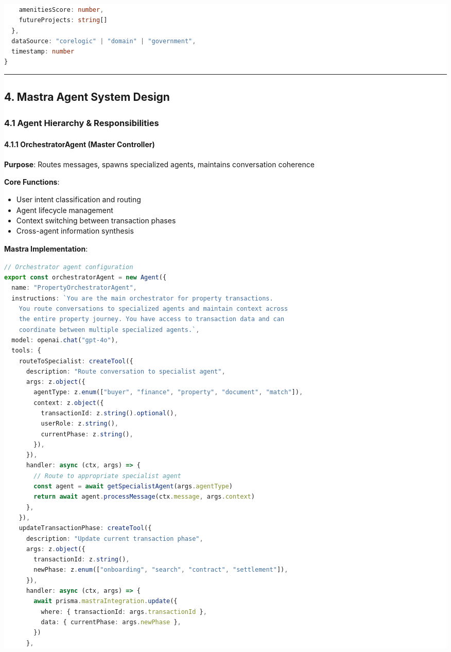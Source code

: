 ```typescript
    amenitiesScore: number,
    futureProjects: string[]
  },
  dataSource: "corelogic" | "domain" | "government",
  timestamp: number
}
```

---

## 4. Mastra Agent System Design

### 4.1 Agent Hierarchy & Responsibilities

#### 4.1.1 OrchestratorAgent (Master Controller)

**Purpose**: Routes messages, spawns specialized agents, maintains conversation coherence

**Core Functions**:

- User intent classification and routing
- Agent lifecycle management
- Context switching between transaction phases
- Cross-agent information synthesis

**Mastra Implementation**:

```typescript
// Orchestrator agent configuration
export const orchestratorAgent = new Agent({
  name: "PropertyOrchestratorAgent",
  instructions: `You are the main orchestrator for property transactions. 
    You route conversations to specialized agents and maintain context across 
    the entire property journey. You have access to transaction data and can 
    coordinate between multiple specialized agents.`,
  model: openai.chat("gpt-4o"),
  tools: {
    routeToSpecialist: createTool({
      description: "Route conversation to specialist agent",
      args: z.object({
        agentType: z.enum(["buyer", "finance", "property", "document", "match"]),
        context: z.object({
          transactionId: z.string().optional(),
          userRole: z.string(),
          currentPhase: z.string(),
        }),
      }),
      handler: async (ctx, args) => {
        // Route to appropriate specialist agent
        const agent = await getSpecialistAgent(args.agentType)
        return await agent.processMessage(ctx.message, args.context)
      },
    }),
    updateTransactionPhase: createTool({
      description: "Update current transaction phase",
      args: z.object({
        transactionId: z.string(),
        newPhase: z.enum(["onboarding", "search", "contract", "settlement"]),
      }),
      handler: async (ctx, args) => {
        await prisma.mastraIntegration.update({
          where: { transactionId: args.transactionId },
          data: { currentPhase: args.newPhase },
        })
      },
```
